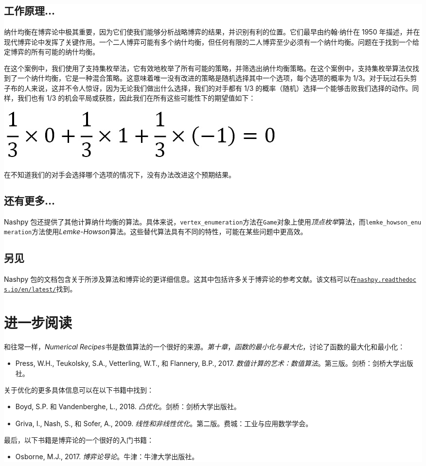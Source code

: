 ## 工作原理...

纳什均衡在博弈论中极其重要，因为它们使我们能够分析战略博弈的结果，并识别有利的位置。它们最早由约翰·纳什在 1950 年描述，并在现代博弈论中发挥了关键作用。一个二人博弈可能有多个纳什均衡，但任何有限的二人博弈至少必须有一个纳什均衡。问题在于找到一个给定博弈的所有可能的纳什均衡。

在这个案例中，我们使用了支持集枚举法，它有效地枚举了所有可能的策略，并筛选出纳什均衡策略。在这个案例中，支持集枚举算法仅找到了一个纳什均衡，它是一种混合策略。这意味着唯一没有改进的策略是随机选择其中一个选项，每个选项的概率为 1/3。对于玩过石头剪子布的人来说，这并不令人惊讶，因为无论我们做出什么选择，我们的对手都有 1/3 的概率（随机）选择一个能够击败我们选择的动作。同样，我们也有 1/3 的机会平局或获胜，因此我们在所有这些可能性下的期望值如下：

![](img/Formula_09_049.jpg)

在不知道我们的对手会选择哪个选项的情况下，没有办法改进这个预期结果。

## 还有更多...

Nashpy 包还提供了其他计算纳什均衡的算法。具体来说，`vertex_enumeration`方法在`Game`对象上使用*顶点枚举*算法，而`lemke_howson_enumeration`方法使用*Lemke-Howson*算法。这些替代算法具有不同的特性，可能在某些问题中更高效。

## 另见

Nashpy 包的文档包含关于所涉及算法和博弈论的更详细信息。这其中包括许多关于博弈论的参考文献。该文档可以在[`nashpy.readthedocs.io/en/latest/`](https://nashpy.readthedocs.io/en/latest/)找到。

# 进一步阅读

和往常一样，*Numerical Recipes*书是数值算法的一个很好的来源。*第十章*，*函数的最小化与最大化*，讨论了函数的最大化和最小化：

+   Press, W.H., Teukolsky, S.A., Vetterling, W.T., 和 Flannery, B.P., 2017\. *数值计算的艺术：数值算法*。第三版。剑桥：剑桥大学出版社。

关于优化的更多具体信息可以在以下书籍中找到：

+   Boyd, S.P. 和 Vandenberghe, L., 2018\. *凸优化*。剑桥：剑桥大学出版社。

+   Griva, I., Nash, S., 和 Sofer, A., 2009\. *线性和非线性优化*。第二版。费城：工业与应用数学学会。

最后，以下书籍是博弈论的一个很好的入门书籍：

+   Osborne, M.J., 2017\. *博弈论导论*。牛津：牛津大学出版社。
